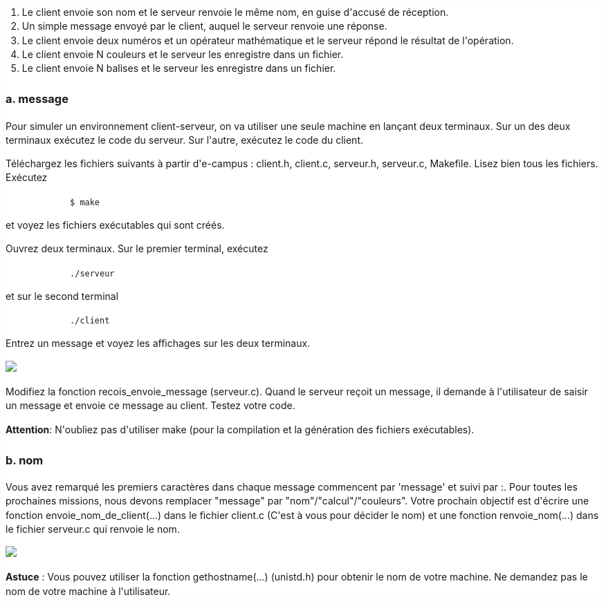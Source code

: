 1.  Le client envoie son nom et le serveur renvoie le même nom, en guise
    d\'accusé de réception.
2.  Un simple message envoyé par le client, auquel le serveur renvoie
    une réponse.
3.  Le client envoie deux numéros et un opérateur mathématique et le
    serveur répond le résultat de l\'opération.
4.  Le client envoie N couleurs et le serveur les enregistre dans un
    fichier.
5.  Le client envoie N balises et le serveur les enregistre dans un fichier.


### a. message

Pour simuler un environnement client-serveur, on va utiliser une seule
machine en lançant deux terminaux. Sur un des deux terminaux exécutez le
code du serveur. Sur l'autre, exécutez le code du client.

Téléchargez les fichiers suivants à partir d'e-campus : client.h,
client.c, serveur.h, serveur.c, Makefile. Lisez bien tous les fichiers.
Exécutez

`              $ make             `

et voyez les fichiers exécutables qui sont créés.

Ouvrez deux terminaux. Sur le premier terminal, exécutez

`              ./serveur             `

et sur le second terminal

`              ./client             `

Entrez un message et voyez les affichages sur les deux terminaux.

![](./images/client-server-message.svg)

Modifiez la fonction recois\_envoie\_message (serveur.c). Quand le
serveur reçoit un message, il demande à l'utilisateur de saisir un
message et envoie ce message au client. Testez votre code. 

**Attention**: N'oubliez pas d'utiliser make (pour la compilation et la génération des fichiers exécutables).

### b. nom

Vous avez remarqué les premiers caractères dans chaque message
commencent par 'message' et suivi par :. Pour toutes les prochaines
missions, nous devons remplacer \"message\" par
\"nom\"/\"calcul\"/\"couleurs\". Votre prochain objectif est d\'écrire
une fonction envoie\_nom\_de\_client(\...) dans le fichier client.c
(C\'est à vous pour décider le nom) et une fonction renvoie\_nom(\...)
dans le fichier serveur.c qui renvoie le nom.

![](./images/client-server-nom.svg)

**Astuce** : Vous pouvez utiliser la fonction gethostname(...) (unistd.h) pour obtenir le nom de votre machine. Ne demandez pas le nom de votre machine à l'utilisateur.
